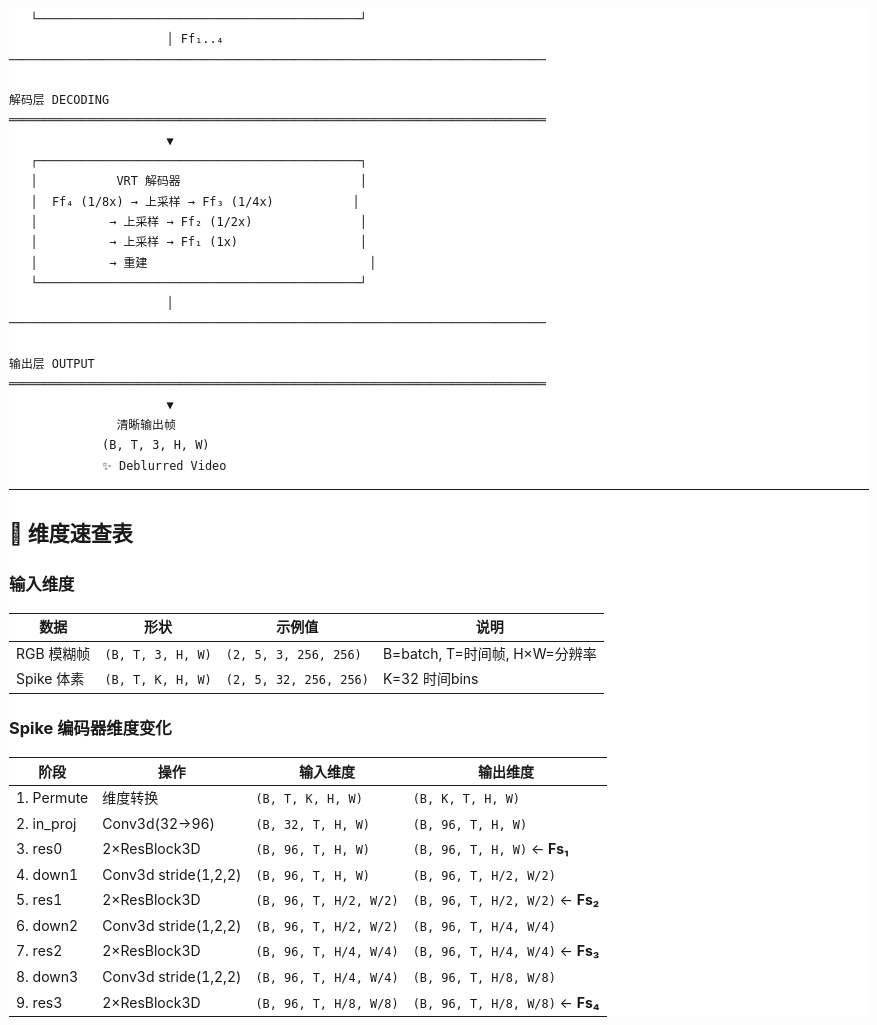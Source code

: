```
   └─────────────────────────────────────────────┘
                      │ Ff₁..₄
───────────────────────────────────────────────────────────────────────────

解码层 DECODING
═══════════════════════════════════════════════════════════════════════════
                      ▼
   ┌─────────────────────────────────────────────┐
   │           VRT 解码器                         │
   │  Ff₄ (1/8x) → 上采样 → Ff₃ (1/4x)           │
   │          → 上采样 → Ff₂ (1/2x)               │
   │          → 上采样 → Ff₁ (1x)                 │
   │          → 重建                               │
   └─────────────────────────────────────────────┘
                      │
───────────────────────────────────────────────────────────────────────────

输出层 OUTPUT
═══════════════════════════════════════════════════════════════════════════
                      ▼
               清晰输出帧
             (B, T, 3, H, W)
             ✨ Deblurred Video
```

---

## 🔢 维度速查表

### 输入维度

| 数据 | 形状 | 示例值 | 说明 |
|------|------|--------|------|
| RGB 模糊帧 | `(B, T, 3, H, W)` | `(2, 5, 3, 256, 256)` | B=batch, T=时间帧, H×W=分辨率 |
| Spike 体素 | `(B, T, K, H, W)` | `(2, 5, 32, 256, 256)` | K=32 时间bins |

### Spike 编码器维度变化

| 阶段 | 操作 | 输入维度 | 输出维度 |
|------|------|---------|---------|
| 1. Permute | 维度转换 | `(B, T, K, H, W)` | `(B, K, T, H, W)` |
| 2. in_proj | Conv3d(32→96) | `(B, 32, T, H, W)` | `(B, 96, T, H, W)` |
| 3. res0 | 2×ResBlock3D | `(B, 96, T, H, W)` | `(B, 96, T, H, W)` ← **Fs₁** |
| 4. down1 | Conv3d stride(1,2,2) | `(B, 96, T, H, W)` | `(B, 96, T, H/2, W/2)` |
| 5. res1 | 2×ResBlock3D | `(B, 96, T, H/2, W/2)` | `(B, 96, T, H/2, W/2)` ← **Fs₂** |
| 6. down2 | Conv3d stride(1,2,2) | `(B, 96, T, H/2, W/2)` | `(B, 96, T, H/4, W/4)` |
| 7. res2 | 2×ResBlock3D | `(B, 96, T, H/4, W/4)` | `(B, 96, T, H/4, W/4)` ← **Fs₃** |
| 8. down3 | Conv3d stride(1,2,2) | `(B, 96, T, H/4, W/4)` | `(B, 96, T, H/8, W/8)` |
| 9. res3 | 2×ResBlock3D | `(B, 96, T, H/8, W/8)` | `(B, 96, T, H/8, W/8)` ← **Fs₄** |
